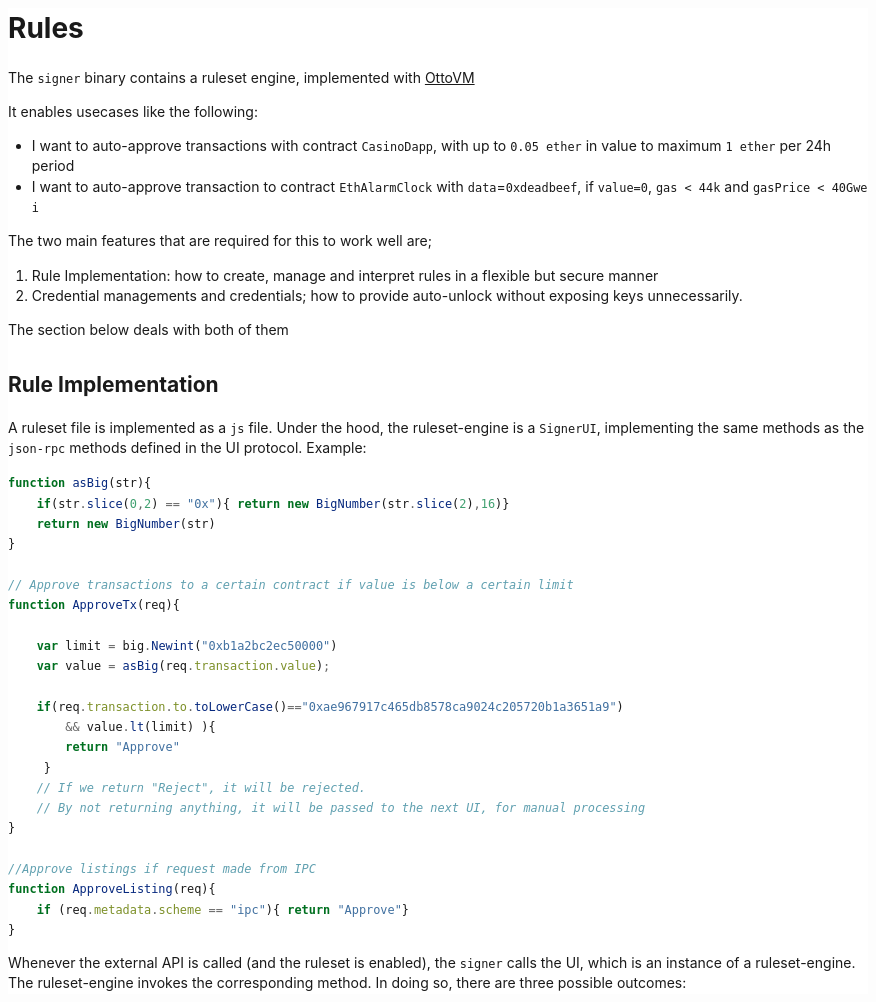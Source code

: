 # Rules

The `signer` binary contains a ruleset engine, implemented with [OttoVM](https://github.com/robertkrimen/otto)

It enables usecases like the following:

- I want to auto-approve transactions with contract `CasinoDapp`, with up to `0.05 ether` in value to maximum `1 ether` per 24h period
- I want to auto-approve transaction to contract `EthAlarmClock` with `data`=`0xdeadbeef`, if `value=0`, `gas < 44k` and `gasPrice < 40Gwei`

The two main features that are required for this to work well are;

1.  Rule Implementation: how to create, manage and interpret rules in a flexible but secure manner
2.  Credential managements and credentials; how to provide auto-unlock without exposing keys unnecessarily.

The section below deals with both of them

## Rule Implementation

A ruleset file is implemented as a `js` file. Under the hood, the ruleset-engine is a `SignerUI`, implementing the same methods as the `json-rpc` methods
defined in the UI protocol. Example:

```javascript
function asBig(str){
    if(str.slice(0,2) == "0x"){ return new BigNumber(str.slice(2),16)}
    return new BigNumber(str)
}

// Approve transactions to a certain contract if value is below a certain limit
function ApproveTx(req){

    var limit = big.Newint("0xb1a2bc2ec50000")
	var value = asBig(req.transaction.value);

	if(req.transaction.to.toLowerCase()=="0xae967917c465db8578ca9024c205720b1a3651a9")
	    && value.lt(limit) ){
	    return "Approve"
	 }
    // If we return "Reject", it will be rejected.
    // By not returning anything, it will be passed to the next UI, for manual processing
}

//Approve listings if request made from IPC
function ApproveListing(req){
    if (req.metadata.scheme == "ipc"){ return "Approve"}
}
```

Whenever the external API is called (and the ruleset is enabled), the `signer` calls the UI, which is an instance of a ruleset-engine. The ruleset-engine
invokes the corresponding method. In doing so, there are three possible outcomes:
